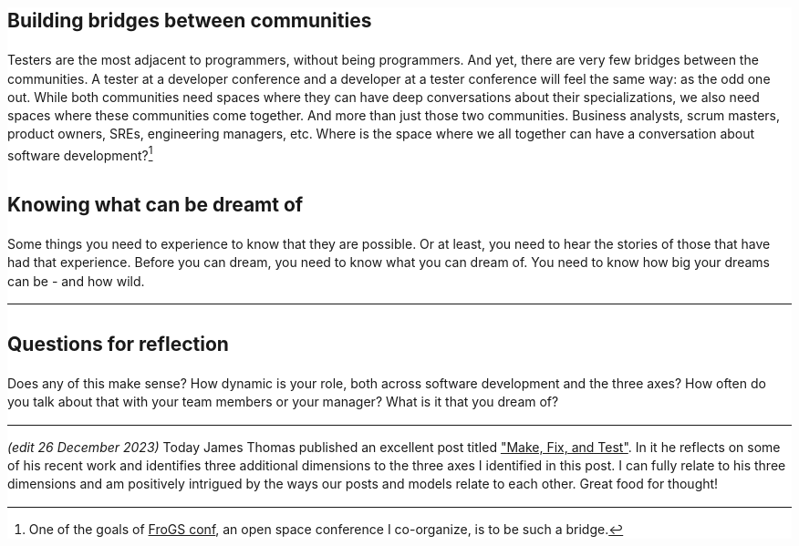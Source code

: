 [^2]: [Maaret Pyhäjärvi](https://maaretp.com/) has been doing great work mapping that our for her team(s). See for example ["Testers roles and services"](https://visible-quality.blogspot.com/2021/07/tester-roles-and-services.html) and [this diagram](https://blogger.googleusercontent.com/img/b/R29vZ2xl/AVvXsEjhvut-TK-LDv4g4x6h-I40bkbuwQGf5vwMHezCj5UmCormNxbkGDCmpCCgPFhKzeTPQfit2-Hnb1sasiruYcPG5xpeT7vvBEzDijgBvFHQYEQkV7WPwXbtbFm9292LgooYdvy9w6zvV2UXY9YXiHfmMCLV52MIQOCp39Dg_9dKPWsCuHr3ymudFmhRWw/s2104/Screenshot%202023-11-16%20at%2021.13.59.png) from a [more recent post](https://visible-quality.blogspot.com/2023/11/secret-sauce-to-great-testing-is-to.html).


## Building bridges between communities

Testers are the most adjacent to programmers, without being programmers. And yet, there are very few bridges between the communities. A tester at a developer conference and a developer at a tester conference will feel the same way: as the odd one out. While both communities need spaces where they can have deep conversations about their specializations, we also need spaces where these communities come together. And more than just those two communities. Business analysts, scrum masters, product owners, SREs, engineering managers, etc. Where is the space where we all together can have a conversation about software development?[^3]

[^3]: One of the goals of [FroGS conf](https://frogsconf.nl/), an open space conference I co-organize, is to be such a bridge.


## Knowing what can be dreamt of

Some things you need to experience to know that they are possible. Or at least, you need to hear the stories of those that have had that experience. Before you can dream, you need to know what you can dream of. You need to know how big your dreams can be - and how wild.

---

## Questions for reflection

Does any of this make sense? How dynamic is your role, both across software development and the three axes? How often do you talk about that with your team members or your manager? What is it that you dream of?

---

*(edit 26 December 2023)* Today James Thomas published an excellent post titled ["Make, Fix, and Test"](https://qahiccupps.blogspot.com/2023/12/make-fix-and-test.html). In it he reflects on some of his recent work and identifies three additional dimensions to the three axes I identified in this post. I can fully relate to his three dimensions and am positively intrigued by the ways our posts and models relate to each other. Great food for thought!


[^1]: [Maaret Pyhäjärvi](https://maaretp.com/) and I made an [incomplete model](https://www.linkedin.com/feed/update/urn:li:activity:7021181214204080128/) about this a year ago.